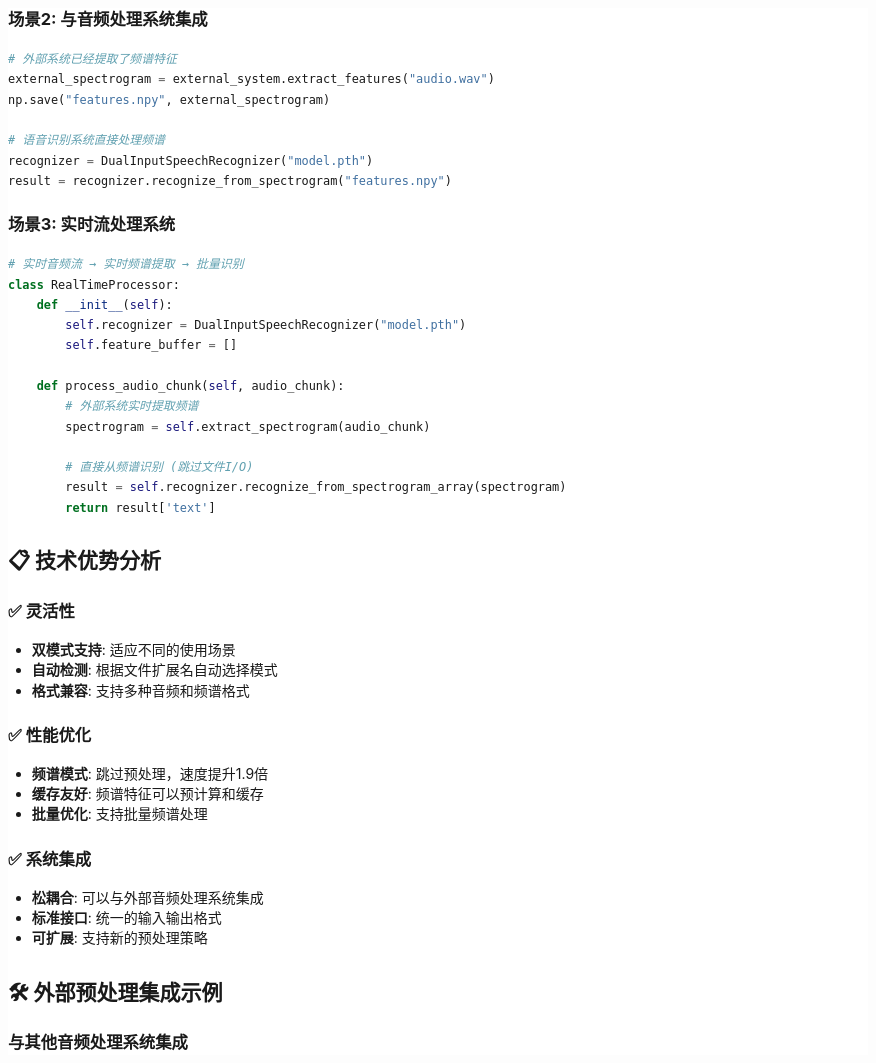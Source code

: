 ### 场景2: 与音频处理系统集成
```python
# 外部系统已经提取了频谱特征
external_spectrogram = external_system.extract_features("audio.wav")
np.save("features.npy", external_spectrogram)

# 语音识别系统直接处理频谱
recognizer = DualInputSpeechRecognizer("model.pth") 
result = recognizer.recognize_from_spectrogram("features.npy")
```

### 场景3: 实时流处理系统
```python
# 实时音频流 → 实时频谱提取 → 批量识别
class RealTimeProcessor:
    def __init__(self):
        self.recognizer = DualInputSpeechRecognizer("model.pth")
        self.feature_buffer = []
    
    def process_audio_chunk(self, audio_chunk):
        # 外部系统实时提取频谱
        spectrogram = self.extract_spectrogram(audio_chunk)
        
        # 直接从频谱识别 (跳过文件I/O)
        result = self.recognizer.recognize_from_spectrogram_array(spectrogram)
        return result['text']
```

## 📋 **技术优势分析**

### ✅ **灵活性**
- **双模式支持**: 适应不同的使用场景
- **自动检测**: 根据文件扩展名自动选择模式
- **格式兼容**: 支持多种音频和频谱格式

### ✅ **性能优化**
- **频谱模式**: 跳过预处理，速度提升1.9倍
- **缓存友好**: 频谱特征可以预计算和缓存
- **批量优化**: 支持批量频谱处理

### ✅ **系统集成**
- **松耦合**: 可以与外部音频处理系统集成
- **标准接口**: 统一的输入输出格式
- **可扩展**: 支持新的预处理策略

## 🛠️ **外部预处理集成示例**

### 与其他音频处理系统集成
